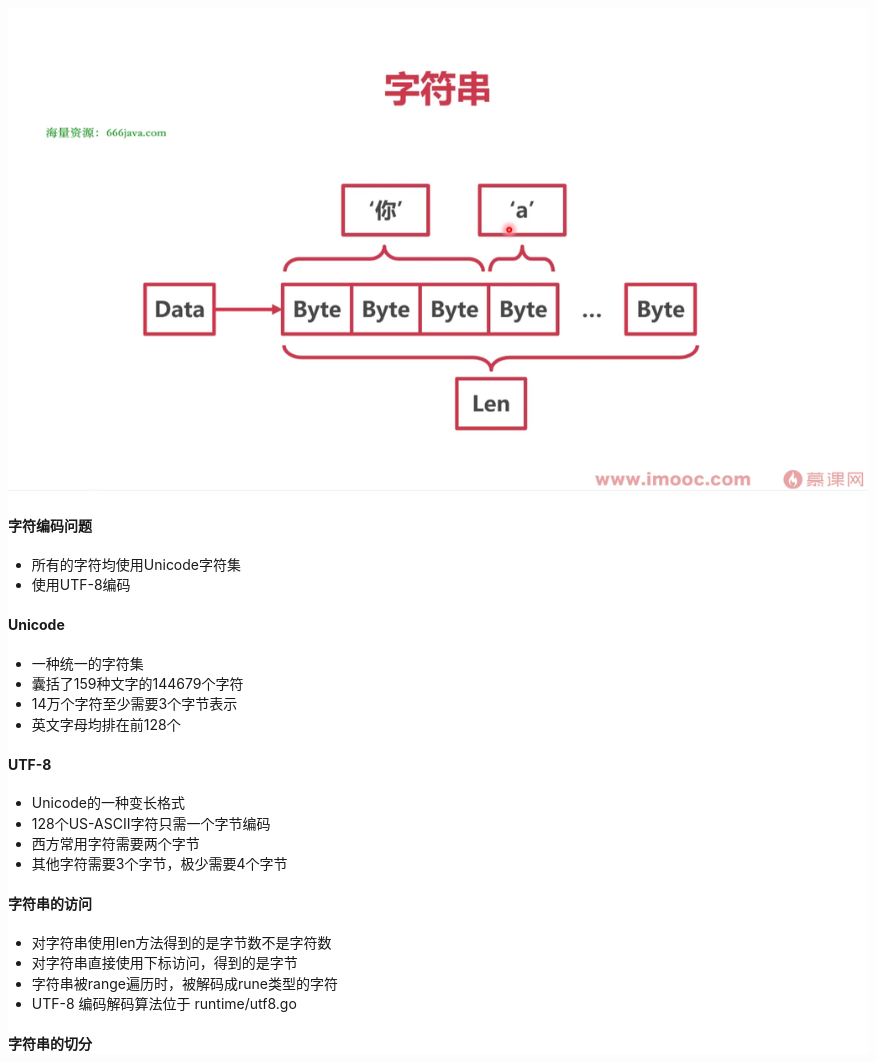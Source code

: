 ![字符串](image/字符串.png)

#### 字符编码问题

- 所有的字符均使用Unicode字符集
- 使用UTF-8编码

#### Unicode

- 一种统一的字符集
- 囊括了159种文字的144679个字符
- 14万个字符至少需要3个字节表示
- 英文字母均排在前128个

#### UTF-8

- Unicode的一种变长格式
- 128个US-ASCII字符只需一个字节编码
- 西方常用字符需要两个字节
- 其他字符需要3个字节，极少需要4个字节

#### 字符串的访问

- 对字符串使用len方法得到的是字节数不是字符数
- 对字符串直接使用下标访问，得到的是字节
- 字符串被range遍历时，被解码成rune类型的字符
- UTF-8 编码解码算法位于 runtime/utf8.go

#### 字符串的切分
